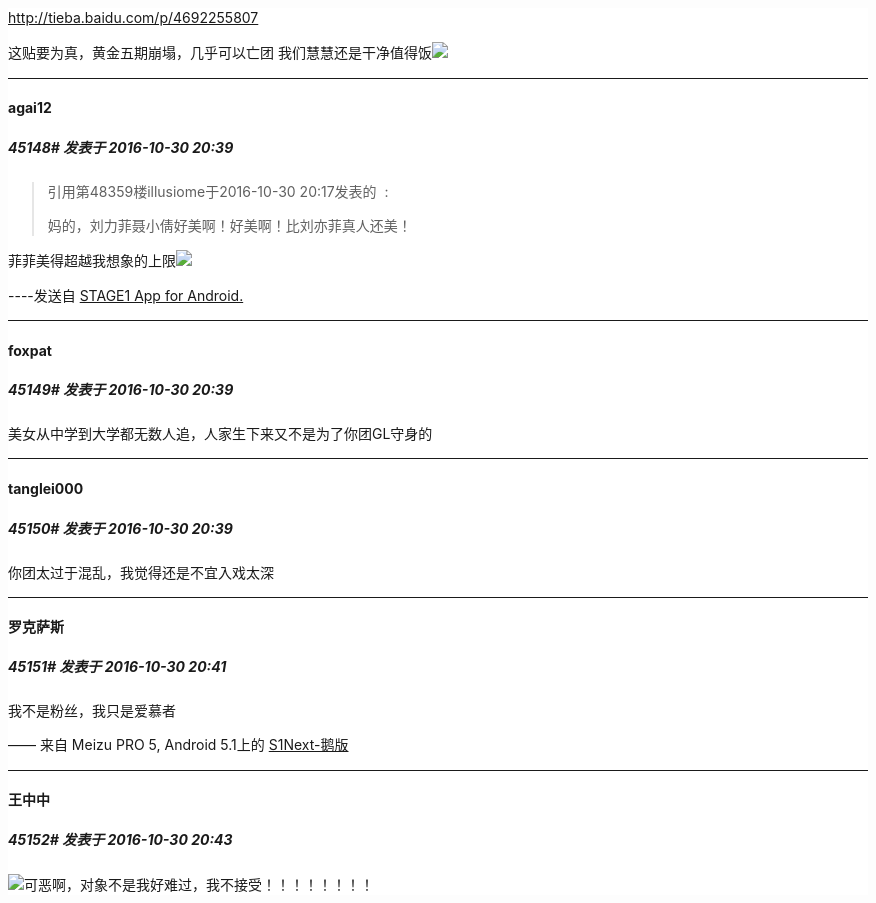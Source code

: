 http://tieba.baidu.com/p/4692255807

这贴要为真，黄金五期崩塌，几乎可以亡团</blockquote>
我们慧慧还是干净值得饭<img src="https://static.saraba1st.com/image/smiley/face/07.gif" referrerpolicy="no-referrer">


-----

####  agai12  
##### 45148#       发表于 2016-10-30 20:39


<blockquote>引用第48359楼illusiome于2016-10-30 20:17发表的  :

妈的，刘力菲聂小倩好美啊！好美啊！比刘亦菲真人还美！</blockquote>
菲菲美得超越我想象的上限<img src="https://static.saraba1st.com/image/smiley/face/34.gif" referrerpolicy="no-referrer">


----发送自 [STAGE1 App for Android.](http://stage1.5j4m.com/?1.21)


-----

####  foxpat  
##### 45149#       发表于 2016-10-30 20:39


美女从中学到大学都无数人追，人家生下来又不是为了你团GL守身的


-----

####  tanglei000  
##### 45150#       发表于 2016-10-30 20:39


你团太过于混乱，我觉得还是不宜入戏太深


-----

####  罗克萨斯  
##### 45151#       发表于 2016-10-30 20:41


我不是粉丝，我只是爱慕者

—— 来自 Meizu PRO 5, Android 5.1上的 [S1Next-鹅版](https://github.com/ykrank/S1-Next/releases)


-----

####  王中中  
##### 45152#       发表于 2016-10-30 20:43


<img src="https://static.saraba1st.com/image/smiley/face/178.gif" referrerpolicy="no-referrer">可恶啊，对象不是我好难过，我不接受！！！！！！！！

